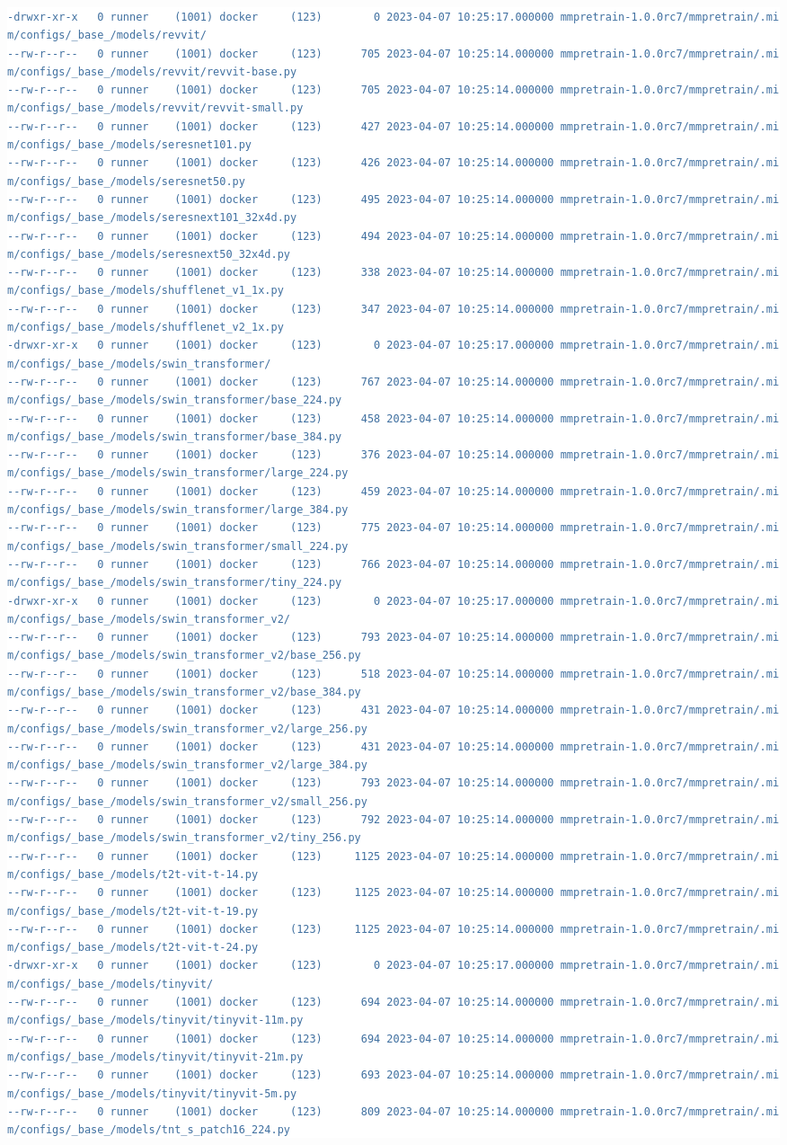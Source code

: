 ```diff
-drwxr-xr-x   0 runner    (1001) docker     (123)        0 2023-04-07 10:25:17.000000 mmpretrain-1.0.0rc7/mmpretrain/.mim/configs/_base_/models/revvit/
--rw-r--r--   0 runner    (1001) docker     (123)      705 2023-04-07 10:25:14.000000 mmpretrain-1.0.0rc7/mmpretrain/.mim/configs/_base_/models/revvit/revvit-base.py
--rw-r--r--   0 runner    (1001) docker     (123)      705 2023-04-07 10:25:14.000000 mmpretrain-1.0.0rc7/mmpretrain/.mim/configs/_base_/models/revvit/revvit-small.py
--rw-r--r--   0 runner    (1001) docker     (123)      427 2023-04-07 10:25:14.000000 mmpretrain-1.0.0rc7/mmpretrain/.mim/configs/_base_/models/seresnet101.py
--rw-r--r--   0 runner    (1001) docker     (123)      426 2023-04-07 10:25:14.000000 mmpretrain-1.0.0rc7/mmpretrain/.mim/configs/_base_/models/seresnet50.py
--rw-r--r--   0 runner    (1001) docker     (123)      495 2023-04-07 10:25:14.000000 mmpretrain-1.0.0rc7/mmpretrain/.mim/configs/_base_/models/seresnext101_32x4d.py
--rw-r--r--   0 runner    (1001) docker     (123)      494 2023-04-07 10:25:14.000000 mmpretrain-1.0.0rc7/mmpretrain/.mim/configs/_base_/models/seresnext50_32x4d.py
--rw-r--r--   0 runner    (1001) docker     (123)      338 2023-04-07 10:25:14.000000 mmpretrain-1.0.0rc7/mmpretrain/.mim/configs/_base_/models/shufflenet_v1_1x.py
--rw-r--r--   0 runner    (1001) docker     (123)      347 2023-04-07 10:25:14.000000 mmpretrain-1.0.0rc7/mmpretrain/.mim/configs/_base_/models/shufflenet_v2_1x.py
-drwxr-xr-x   0 runner    (1001) docker     (123)        0 2023-04-07 10:25:17.000000 mmpretrain-1.0.0rc7/mmpretrain/.mim/configs/_base_/models/swin_transformer/
--rw-r--r--   0 runner    (1001) docker     (123)      767 2023-04-07 10:25:14.000000 mmpretrain-1.0.0rc7/mmpretrain/.mim/configs/_base_/models/swin_transformer/base_224.py
--rw-r--r--   0 runner    (1001) docker     (123)      458 2023-04-07 10:25:14.000000 mmpretrain-1.0.0rc7/mmpretrain/.mim/configs/_base_/models/swin_transformer/base_384.py
--rw-r--r--   0 runner    (1001) docker     (123)      376 2023-04-07 10:25:14.000000 mmpretrain-1.0.0rc7/mmpretrain/.mim/configs/_base_/models/swin_transformer/large_224.py
--rw-r--r--   0 runner    (1001) docker     (123)      459 2023-04-07 10:25:14.000000 mmpretrain-1.0.0rc7/mmpretrain/.mim/configs/_base_/models/swin_transformer/large_384.py
--rw-r--r--   0 runner    (1001) docker     (123)      775 2023-04-07 10:25:14.000000 mmpretrain-1.0.0rc7/mmpretrain/.mim/configs/_base_/models/swin_transformer/small_224.py
--rw-r--r--   0 runner    (1001) docker     (123)      766 2023-04-07 10:25:14.000000 mmpretrain-1.0.0rc7/mmpretrain/.mim/configs/_base_/models/swin_transformer/tiny_224.py
-drwxr-xr-x   0 runner    (1001) docker     (123)        0 2023-04-07 10:25:17.000000 mmpretrain-1.0.0rc7/mmpretrain/.mim/configs/_base_/models/swin_transformer_v2/
--rw-r--r--   0 runner    (1001) docker     (123)      793 2023-04-07 10:25:14.000000 mmpretrain-1.0.0rc7/mmpretrain/.mim/configs/_base_/models/swin_transformer_v2/base_256.py
--rw-r--r--   0 runner    (1001) docker     (123)      518 2023-04-07 10:25:14.000000 mmpretrain-1.0.0rc7/mmpretrain/.mim/configs/_base_/models/swin_transformer_v2/base_384.py
--rw-r--r--   0 runner    (1001) docker     (123)      431 2023-04-07 10:25:14.000000 mmpretrain-1.0.0rc7/mmpretrain/.mim/configs/_base_/models/swin_transformer_v2/large_256.py
--rw-r--r--   0 runner    (1001) docker     (123)      431 2023-04-07 10:25:14.000000 mmpretrain-1.0.0rc7/mmpretrain/.mim/configs/_base_/models/swin_transformer_v2/large_384.py
--rw-r--r--   0 runner    (1001) docker     (123)      793 2023-04-07 10:25:14.000000 mmpretrain-1.0.0rc7/mmpretrain/.mim/configs/_base_/models/swin_transformer_v2/small_256.py
--rw-r--r--   0 runner    (1001) docker     (123)      792 2023-04-07 10:25:14.000000 mmpretrain-1.0.0rc7/mmpretrain/.mim/configs/_base_/models/swin_transformer_v2/tiny_256.py
--rw-r--r--   0 runner    (1001) docker     (123)     1125 2023-04-07 10:25:14.000000 mmpretrain-1.0.0rc7/mmpretrain/.mim/configs/_base_/models/t2t-vit-t-14.py
--rw-r--r--   0 runner    (1001) docker     (123)     1125 2023-04-07 10:25:14.000000 mmpretrain-1.0.0rc7/mmpretrain/.mim/configs/_base_/models/t2t-vit-t-19.py
--rw-r--r--   0 runner    (1001) docker     (123)     1125 2023-04-07 10:25:14.000000 mmpretrain-1.0.0rc7/mmpretrain/.mim/configs/_base_/models/t2t-vit-t-24.py
-drwxr-xr-x   0 runner    (1001) docker     (123)        0 2023-04-07 10:25:17.000000 mmpretrain-1.0.0rc7/mmpretrain/.mim/configs/_base_/models/tinyvit/
--rw-r--r--   0 runner    (1001) docker     (123)      694 2023-04-07 10:25:14.000000 mmpretrain-1.0.0rc7/mmpretrain/.mim/configs/_base_/models/tinyvit/tinyvit-11m.py
--rw-r--r--   0 runner    (1001) docker     (123)      694 2023-04-07 10:25:14.000000 mmpretrain-1.0.0rc7/mmpretrain/.mim/configs/_base_/models/tinyvit/tinyvit-21m.py
--rw-r--r--   0 runner    (1001) docker     (123)      693 2023-04-07 10:25:14.000000 mmpretrain-1.0.0rc7/mmpretrain/.mim/configs/_base_/models/tinyvit/tinyvit-5m.py
--rw-r--r--   0 runner    (1001) docker     (123)      809 2023-04-07 10:25:14.000000 mmpretrain-1.0.0rc7/mmpretrain/.mim/configs/_base_/models/tnt_s_patch16_224.py
```